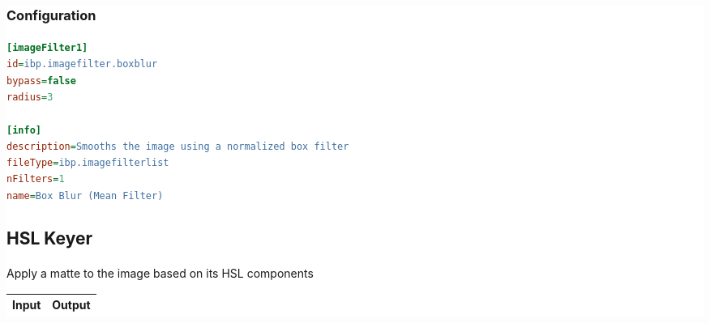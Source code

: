
### Configuration

```ini
[imageFilter1]
id=ibp.imagefilter.boxblur
bypass=false
radius=3

[info]
description=Smooths the image using a normalized box filter
fileType=ibp.imagefilterlist
nFilters=1
name=Box Blur (Mean Filter)

```

## HSL Keyer

Apply a matte to the image based on its HSL components

| Input | Output |
|--------|--------|